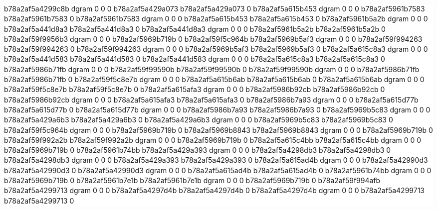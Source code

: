 b78a2af5a4299c8b dgram       0      0                0 b78a2af5a429a073 b78a2af5a429a073                0
b78a2af5a615b453 dgram       0      0                0 b78a2af5961b7583 b78a2af5961b7583                0
b78a2af5961b7583 dgram       0      0                0 b78a2af5a615b453 b78a2af5a615b453                0
b78a2af5961b5a2b dgram       0      0                0 b78a2af5a441d8a3 b78a2af5a441d8a3                0
b78a2af5a441d8a3 dgram       0      0                0 b78a2af5961b5a2b b78a2af5961b5a2b                0
b78a2af59f9956b3 dgram       0      0                0 b78a2af5969b719b                0 b78a2af59f5c964b
b78a2af5969b5af3 dgram       0      0                0 b78a2af59f994263 b78a2af59f994263                0
b78a2af59f994263 dgram       0      0                0 b78a2af5969b5af3 b78a2af5969b5af3                0
b78a2af5a615c8a3 dgram       0      0                0 b78a2af5a441d583 b78a2af5a441d583                0
b78a2af5a441d583 dgram       0      0                0 b78a2af5a615c8a3 b78a2af5a615c8a3                0
b78a2af5986b71fb dgram       0      0                0 b78a2af59f99590b b78a2af59f99590b                0
b78a2af59f99590b dgram       0      0                0 b78a2af5986b71fb b78a2af5986b71fb                0
b78a2af59f5c8e7b dgram       0      0                0 b78a2af5a615b6ab b78a2af5a615b6ab                0
b78a2af5a615b6ab dgram       0      0                0 b78a2af59f5c8e7b b78a2af59f5c8e7b                0
b78a2af5a615afa3 dgram       0      0                0 b78a2af5986b92cb b78a2af5986b92cb                0
b78a2af5986b92cb dgram       0      0                0 b78a2af5a615afa3 b78a2af5a615afa3                0
b78a2af5986b7a93 dgram       0      0                0 b78a2af5a615d77b b78a2af5a615d77b                0
b78a2af5a615d77b dgram       0      0                0 b78a2af5986b7a93 b78a2af5986b7a93                0
b78a2af5969b5c83 dgram       0      0                0 b78a2af5a429a6b3 b78a2af5a429a6b3                0
b78a2af5a429a6b3 dgram       0      0                0 b78a2af5969b5c83 b78a2af5969b5c83                0
b78a2af59f5c964b dgram       0      0                0 b78a2af5969b719b                0 b78a2af5969b8843
b78a2af5969b8843 dgram       0      0                0 b78a2af5969b719b                0 b78a2af59f992a2b
b78a2af59f992a2b dgram       0      0                0 b78a2af5969b719b                0 b78a2af5a615c4bb
b78a2af5a615c4bb dgram       0      0                0 b78a2af5969b719b                0 b78a2af5961b74bb
b78a2af5a429a393 dgram       0      0                0 b78a2af5a4298db3 b78a2af5a4298db3                0
b78a2af5a4298db3 dgram       0      0                0 b78a2af5a429a393 b78a2af5a429a393                0
b78a2af5a615ad4b dgram       0      0                0 b78a2af5a42990d3 b78a2af5a42990d3                0
b78a2af5a42990d3 dgram       0      0                0 b78a2af5a615ad4b b78a2af5a615ad4b                0
b78a2af5961b74bb dgram       0      0                0 b78a2af5969b719b                0 b78a2af5961b7e1b
b78a2af5961b7e1b dgram       0      0                0 b78a2af5969b719b                0 b78a2af59f994afb
b78a2af5a4299713 dgram       0      0                0 b78a2af5a4297d4b b78a2af5a4297d4b                0
b78a2af5a4297d4b dgram       0      0                0 b78a2af5a4299713 b78a2af5a4299713                0
